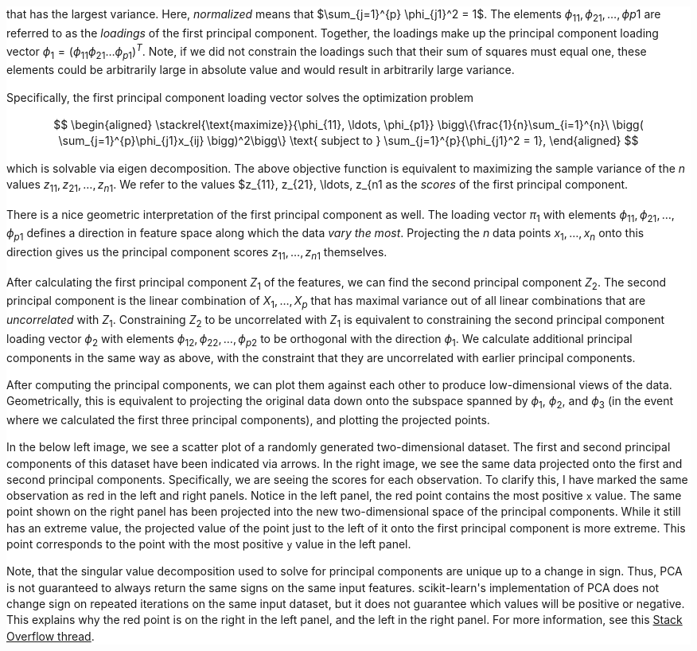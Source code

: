 that has the largest variance.  Here, *normalized* means that $\sum_{j=1}^{p} \phi_{j1}^2 = 1$.  The elements $\phi_{11}, \phi_{21}, \ldots, \phi{p1}$ are referred to as the *loadings* of the first principal component.  Together, the loadings make up the principal component loading vector $\phi_1 = (\phi_{11} \phi_{21} \ldots \phi_{p1})^T$.  Note, if we did not constrain the loadings such that their sum of squares must equal one, these elements could be arbitrarily large in absolute value and would result in arbitrarily large variance.

Specifically, the first principal component loading vector solves the optimization problem

$$
\begin{aligned} 
\stackrel{\text{maximize}}{\phi_{11}, \ldots, \phi_{p1}} \bigg\{\frac{1}{n}\sum_{i=1}^{n}\ \bigg( \sum_{j=1}^{p}\phi_{j1}x_{ij} \bigg)^2\bigg\} \text{ subject to } \sum_{j=1}^{p}{\phi_{j1}^2 = 1},
\end{aligned}
$$

which is solvable via eigen decomposition.  The above objective function is equivalent to maximizing the sample variance of the $n$ values $z_{11}, z_{21}, \ldots, z_{n1}$.  We refer to the values $z_{11}, z_{21}, \ldots, z_{n1 as the *scores* of the first principal component.

There is a nice geometric interpretation of the first principal component as well.  The loading vector $\pi_1$ with elements $\phi_{11}, \phi_{21}, \ldots, \phi_{p1}$ defines a direction in feature space along which the data *vary the most*.  Projecting the $n$ data points $x_1, \ldots, x_n$ onto this direction gives us the principal component scores $z_{11}, \ldots, z_{n1}$ themselves.

After calculating the first principal component $Z_1$ of the features, we can find the second principal component $Z_2$.  The second principal component is the linear combination of $X_1, \ldots, X_p$ that has maximal variance out of all linear combinations that are *uncorrelated* with $Z_1$.  Constraining $Z_2$ to be uncorrelated with $Z_1$ is equivalent to constraining the second principal component loading vector $\phi_2$ with elements $\phi_{12}, \phi_{22}, \ldots, \phi_{p2}$ to be orthogonal with the direction $\phi_1$.  We calculate additional principal components in the same way as above, with the constraint that they are uncorrelated with earlier principal components.

After computing the principal components, we can plot them against each other to produce low-dimensional views of the data.  Geometrically, this is equivalent to projecting the original data down onto the subspace spanned by $\phi_1$, $\phi_2$, and $\phi_3$ (in the event where we calculated the first three principal components), and plotting the projected points. 

In the below left image, we see a scatter plot of a randomly generated two-dimensional dataset.  The first and second principal components of this dataset have been indicated via arrows.  In the right image, we see the same data projected onto the first and second principal components.  Specifically, we are seeing the scores for each observation.  To clarify this, I have marked the same observation as red in the left and right panels.  Notice in the left panel, the red point contains the most positive `x` value.  The same point shown on the right panel has been projected into the new two-dimensional space of the principal components.  While it still has an extreme value, the projected value of the point just to the left of it onto the first principal component is more extreme.  This point corresponds to the point with the most positive `y` value in the left panel.

Note, that the singular value decomposition used to solve for principal components are unique up to a change in sign.  Thus, PCA is not guaranteed to always return the same signs on the same input features.  scikit-learn's implementation of PCA does not change sign on repeated iterations on the same input dataset, but it does not guarantee which values will be positive or negative.  This explains why the red point is on the right in the left panel, and the left in the right panel.  For more information, see this [Stack Overflow thread](https://stackoverflow.com/questions/44765682/in-sklearn-decomposition-pca-why-are-components-negative).

